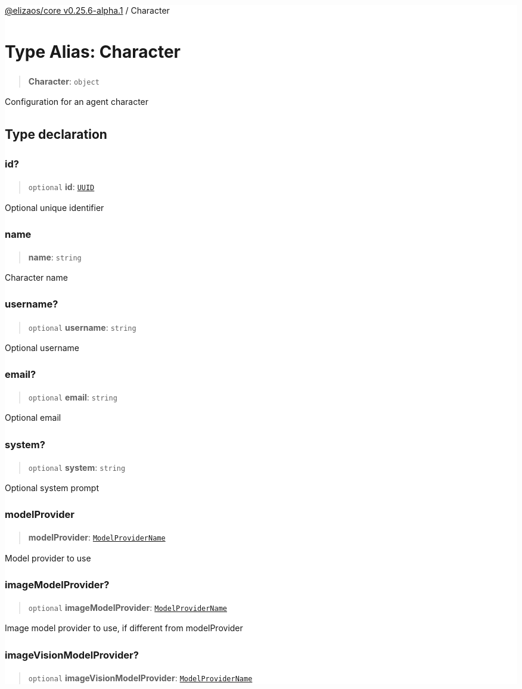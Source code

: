 [@elizaos/core v0.25.6-alpha.1](../index.md) / Character

# Type Alias: Character

> **Character**: `object`

Configuration for an agent character

## Type declaration

### id?

> `optional` **id**: [`UUID`](UUID.md)

Optional unique identifier

### name

> **name**: `string`

Character name

### username?

> `optional` **username**: `string`

Optional username

### email?

> `optional` **email**: `string`

Optional email

### system?

> `optional` **system**: `string`

Optional system prompt

### modelProvider

> **modelProvider**: [`ModelProviderName`](../enumerations/ModelProviderName.md)

Model provider to use

### imageModelProvider?

> `optional` **imageModelProvider**: [`ModelProviderName`](../enumerations/ModelProviderName.md)

Image model provider to use, if different from modelProvider

### imageVisionModelProvider?

> `optional` **imageVisionModelProvider**: [`ModelProviderName`](../enumerations/ModelProviderName.md)
